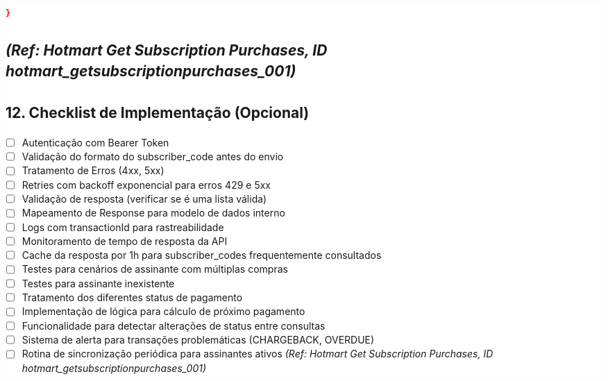 ```json
}
```
*(Ref: Hotmart Get Subscription Purchases, ID hotmart_getsubscriptionpurchases_001)*
---
## 12. Checklist de Implementação (Opcional)
- [ ] Autenticação com Bearer Token
- [ ] Validação do formato do subscriber_code antes do envio
- [ ] Tratamento de Erros (4xx, 5xx)
- [ ] Retries com backoff exponencial para erros 429 e 5xx
- [ ] Validação de resposta (verificar se é uma lista válida)
- [ ] Mapeamento de Response para modelo de dados interno
- [ ] Logs com transactionId para rastreabilidade
- [ ] Monitoramento de tempo de resposta da API
- [ ] Cache da resposta por 1h para subscriber_codes frequentemente consultados
- [ ] Testes para cenários de assinante com múltiplas compras
- [ ] Testes para assinante inexistente
- [ ] Tratamento dos diferentes status de pagamento
- [ ] Implementação de lógica para cálculo de próximo pagamento
- [ ] Funcionalidade para detectar alterações de status entre consultas
- [ ] Sistema de alerta para transações problemáticas (CHARGEBACK, OVERDUE)
- [ ] Rotina de sincronização periódica para assinantes ativos
*(Ref: Hotmart Get Subscription Purchases, ID hotmart_getsubscriptionpurchases_001)*